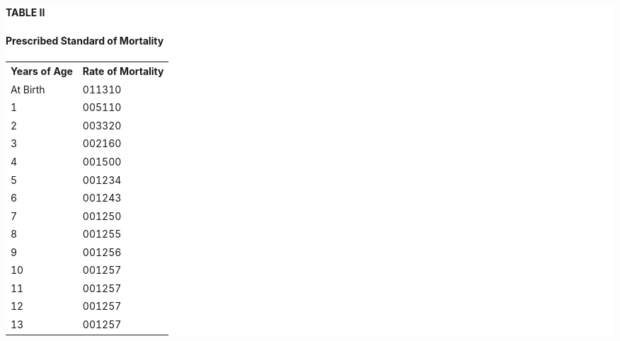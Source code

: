 #### TABLE II
<table>
<h4>Prescribed Standard of Mortality</h4>
<tr>
<th>Years of Age</th>
<th>Rate of Mortality</th>
</tr>
<tr>
<td>At Birth</td>
<td>011310</td>
</tr>
<tr>
<td>1</td>
<td>005110</td>
</tr>
<tr>
<td>2</td>
<td>003320</td>
</tr>
<tr>
<td>3</td>
<td>002160</td>
</tr>
<tr>
<td>4</td>
<td>001500</td>
</tr>
<tr>
<td>5</td>
<td>001234</td>
</tr>
<tr>
<td>6</td>
<td>001243</td>
</tr>
<tr>
<td>7</td>
<td>001250</td>
</tr>
<tr>
<td>8</td>
<td>001255</td>
</tr>
<tr>
<td>9</td>
<td>001256</td>
</tr>
<tr>
<td>10</td>
<td>001257</td>
</tr>
<tr>
<td>11</td>
<td>001257</td>
</tr>
<tr>
<td>12</td>
<td>001257</td>
</tr>
<tr>
<td>13</td>
<td>001257</td>
</tr>